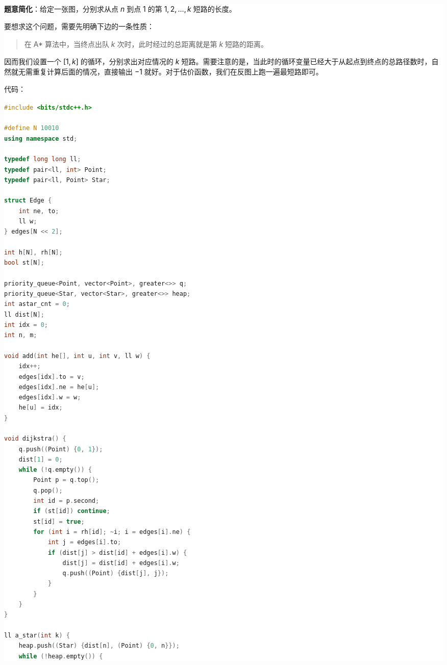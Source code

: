 **题意简化**：给定一张图，分别求从点 $n$ 到点 $1$ 的第 $1,2,\dots,k$ 短路的长度。

要想求这个问题，需要先明确下边的一条性质：

> 在 A* 算法中，当终点出队 $k$ 次时，此时经过的总距离就是第 $k$ 短路的距离。

因而我们设置一个 $[1,k]$ 的循环，分别求出对应情况的 $k$ 短路。需要注意的是，当此时的循环变量已经大于从起点到终点的总路径数时，自然就无需重复计算后面的情况，直接输出 $-1$ 就好。对于估价函数，我们在反图上跑一遍最短路即可。

代码：

```cpp
#include <bits/stdc++.h>

#define N 10010
using namespace std;

typedef long long ll;
typedef pair<ll, int> Point;
typedef pair<ll, Point> Star;

struct Edge {
    int ne, to;
    ll w;
} edges[N << 2];

int h[N], rh[N];
bool st[N];

priority_queue<Point, vector<Point>, greater<>> q;
priority_queue<Star, vector<Star>, greater<>> heap;
int astar_cnt = 0;
ll dist[N];
int idx = 0;
int n, m;

void add(int he[], int u, int v, ll w) {
    idx++;
    edges[idx].to = v;
    edges[idx].ne = he[u];
    edges[idx].w = w;
    he[u] = idx;
}

void dijkstra() {
    q.push((Point) {0, 1});
    dist[1] = 0;
    while (!q.empty()) {
        Point p = q.top();
        q.pop();
        int id = p.second;
        if (st[id]) continue;
        st[id] = true;
        for (int i = rh[id]; ~i; i = edges[i].ne) {
            int j = edges[i].to;
            if (dist[j] > dist[id] + edges[i].w) {
                dist[j] = dist[id] + edges[i].w;
                q.push((Point) {dist[j], j});
            }
        }
    }
}

ll a_star(int k) {
    heap.push((Star) {dist[n], (Point) {0, n}});
    while (!heap.empty()) {
```